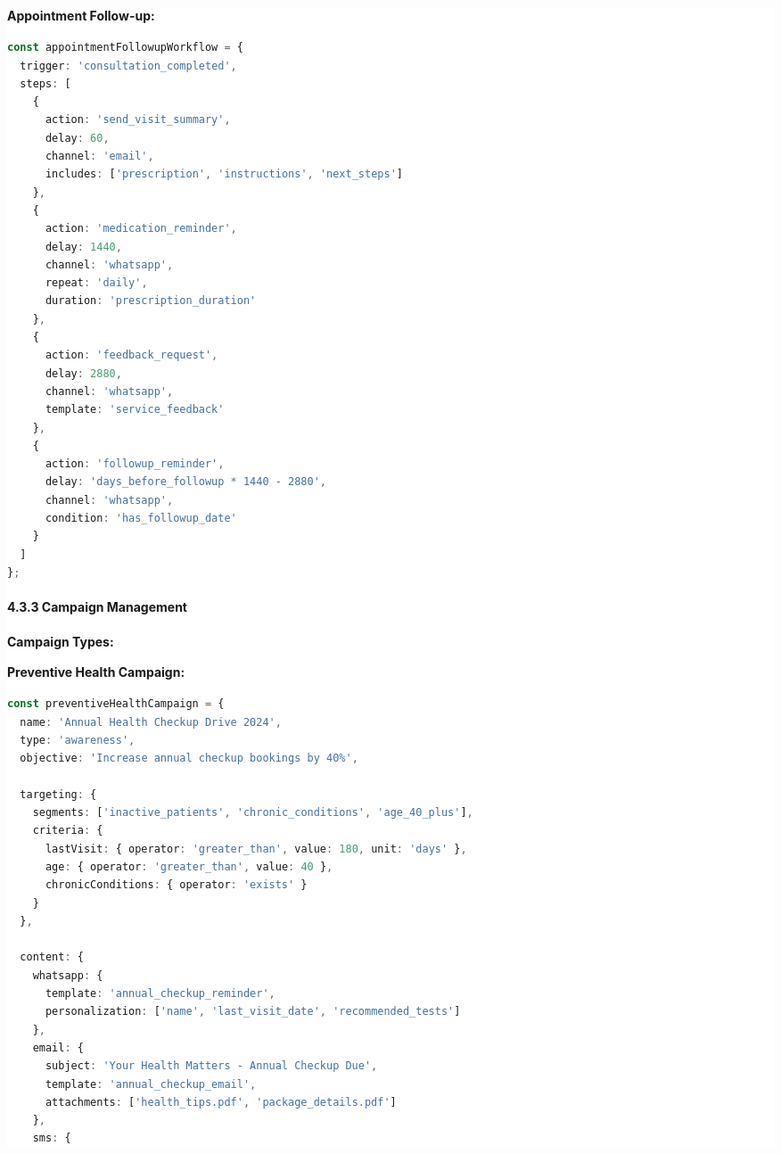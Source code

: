 **Appointment Follow-up:**
```typescript
const appointmentFollowupWorkflow = {
  trigger: 'consultation_completed',
  steps: [
    {
      action: 'send_visit_summary',
      delay: 60,
      channel: 'email',
      includes: ['prescription', 'instructions', 'next_steps']
    },
    {
      action: 'medication_reminder',
      delay: 1440,
      channel: 'whatsapp',
      repeat: 'daily',
      duration: 'prescription_duration'
    },
    {
      action: 'feedback_request',
      delay: 2880,
      channel: 'whatsapp',
      template: 'service_feedback'
    },
    {
      action: 'followup_reminder',
      delay: 'days_before_followup * 1440 - 2880',
      channel: 'whatsapp',
      condition: 'has_followup_date'
    }
  ]
};
```

#### 4.3.3 Campaign Management
**Campaign Types:**

**Preventive Health Campaign:**
```typescript
const preventiveHealthCampaign = {
  name: 'Annual Health Checkup Drive 2024',
  type: 'awareness',
  objective: 'Increase annual checkup bookings by 40%',
  
  targeting: {
    segments: ['inactive_patients', 'chronic_conditions', 'age_40_plus'],
    criteria: {
      lastVisit: { operator: 'greater_than', value: 180, unit: 'days' },
      age: { operator: 'greater_than', value: 40 },
      chronicConditions: { operator: 'exists' }
    }
  },
  
  content: {
    whatsapp: {
      template: 'annual_checkup_reminder',
      personalization: ['name', 'last_visit_date', 'recommended_tests']
    },
    email: {
      subject: 'Your Health Matters - Annual Checkup Due',
      template: 'annual_checkup_email',
      attachments: ['health_tips.pdf', 'package_details.pdf']
    },
    sms: {
```